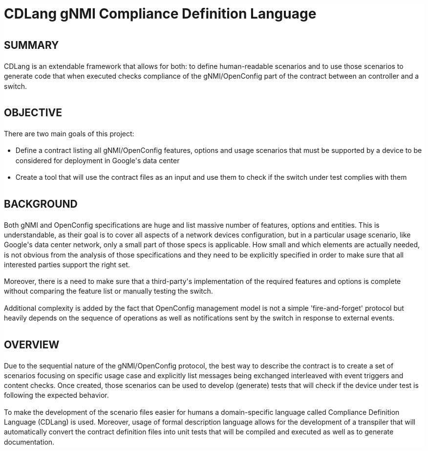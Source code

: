 
# CDLang gNMI Compliance Definition Language

## SUMMARY

CDLang is an extendable framework that allows for both: to define human-readable
scenarios and to use those scenarios to generate code that when executed
checks compliance of the gNMI/OpenConfig part of the contract between an
controller and a switch.

## OBJECTIVE

There are two main goals of this project:

* Define a contract listing all gNMI/OpenConfig features, options and usage
  scenarios that must be supported by a device to be considered for deployment
  in Google's data center

* Create a tool that will use the contract files as an input and use them to
  check if the switch under test complies with them

## BACKGROUND

Both gNMI and OpenConfig specifications are huge and list massive number of
features, options and entities. This is understandable, as their goal is to
cover all aspects of a network devices configuration, but in a particular usage
scenario, like Google's data center network, only a small part of those specs is
applicable. How small and which elements are actually needed, is not obvious
from the analysis of those specifications and they need to be explicitly
specified in order to make sure that all interested parties support the right
set.

Moreover, there is a need to make sure that a third-party's implementation of
the required features and options is complete without comparing the feature list
or manually testing the switch.

Additional complexity is added by the fact that OpenConfig management model is
not a simple 'fire-and-forget' protocol but heavily depends on the sequence of
operations as well as notifications sent by the switch in response to external
events.

## OVERVIEW

Due to the sequential nature of the gNMI/OpenConfig protocol, the best way to
describe the contract is to create a set of scenarios focusing on specific usage
case and explicitly list messages being exchanged interleaved with event
triggers and content checks.
Once created, those scenarios can be used to develop (generate) tests that will
check if the device under test is following the expected behavior.

To make the development of the scenario files easier for humans
a domain-specific language called Compliance Definition Language (CDLang) is
used. Moreover, usage of formal description language allows for the development
of a transpiler that will automatically convert the contract definition files
into unit tests that will be compiled and executed as well as to generate
documentation.
